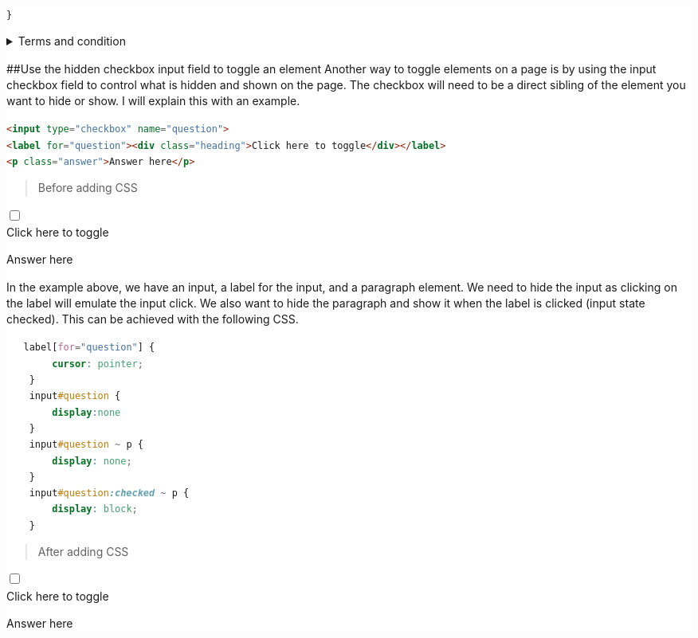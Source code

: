 ```css
}
```

<div class="example example-4" id="example-4">
    <details>
        <p>This is the hidden content, will only show when the summary is clicked. </p>
        <summary>Terms and condition</summary>
    </details>
</div>

##Use the hidden checkbox input field to toggle an element
Another way to toggle elements on a page is by using the input checkbox field to control what is hidden and shown on the page. The checkbox will need to be a direct sibling of the element you want to hide or show. I will explain this with an example.

```html
<input type="checkbox" name="question">
<label for="question"><div class="heading">Click here to toggle</div></label>
<p class="answer">Answer here</p>
```
<div id="example-5" class="example">
<blockquote>Before adding CSS</blockquote>
    <input type="checkbox" id="question-example" name="question-example">
    <label for="question-example">
        <div class="heading">Click here to toggle</div>
    </label>
    <p class="answer">Answer here</p>
</div>

In the example above, we have an input, a label for the input, and a paragraph element. We need to hide the input as clicking on the label will emulate the input click. We also want to hide the paragraph and show it when the label is clicked (input state checked). This can be achieved with the following CSS.

```css
   label[for="question"] {
        cursor: pointer;
    }
    input#question {
        display:none
    }
    input#question ~ p {
        display: none;
    }
    input#question:checked ~ p {
        display: block;
    }
```

<div id="example-6" class="example">
<blockquote>After adding CSS</blockquote>
    <input type="checkbox" id="question" name="question">
    <label for="question">
        <div class="heading">Click here to toggle</div>
    </label>
    <p class="answer">Answer here</p>
</div>
